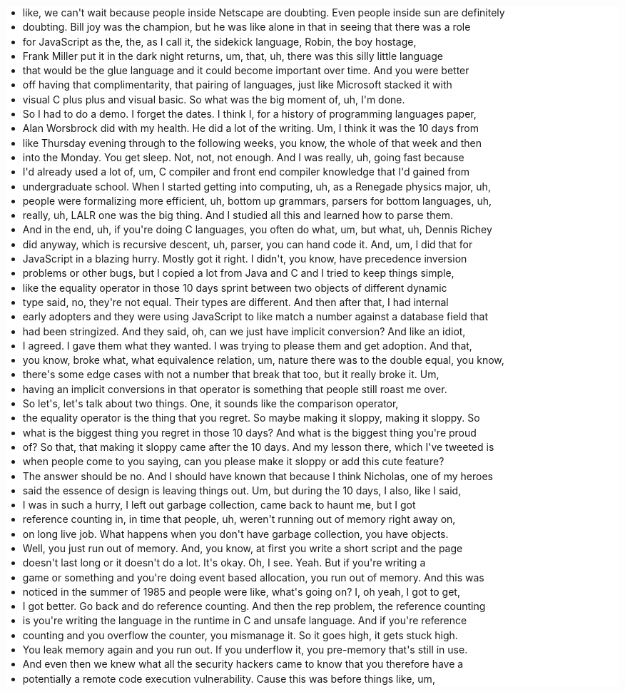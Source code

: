 *  like, we can't wait because people inside Netscape are doubting. Even people inside sun are definitely
*  doubting. Bill joy was the champion, but he was like alone in that in seeing that there was a role
*  for JavaScript as the, the, as I call it, the sidekick language, Robin, the boy hostage,
*  Frank Miller put it in the dark night returns, um, that, uh, there was this silly little language
*  that would be the glue language and it could become important over time. And you were better
*  off having that complimentarity, that pairing of languages, just like Microsoft stacked it with
*  visual C plus plus and visual basic. So what was the big moment of, uh, I'm done.
*  So I had to do a demo. I forget the dates. I think I, for a history of programming languages paper,
*  Alan Worsbrock did with my health. He did a lot of the writing. Um, I think it was the 10 days from
*  like Thursday evening through to the following weeks, you know, the whole of that week and then
*  into the Monday. You get sleep. Not, not, not enough. And I was really, uh, going fast because
*  I'd already used a lot of, um, C compiler and front end compiler knowledge that I'd gained from
*  undergraduate school. When I started getting into computing, uh, as a Renegade physics major, uh,
*  people were formalizing more efficient, uh, bottom up grammars, parsers for bottom languages, uh,
*  really, uh, LALR one was the big thing. And I studied all this and learned how to parse them.
*  And in the end, uh, if you're doing C languages, you often do what, um, but what, uh, Dennis Richey
*  did anyway, which is recursive descent, uh, parser, you can hand code it. And, um, I did that for
*  JavaScript in a blazing hurry. Mostly got it right. I didn't, you know, have precedence inversion
*  problems or other bugs, but I copied a lot from Java and C and I tried to keep things simple,
*  like the equality operator in those 10 days sprint between two objects of different dynamic
*  type said, no, they're not equal. Their types are different. And then after that, I had internal
*  early adopters and they were using JavaScript to like match a number against a database field that
*  had been stringized. And they said, oh, can we just have implicit conversion? And like an idiot,
*  I agreed. I gave them what they wanted. I was trying to please them and get adoption. And that,
*  you know, broke what, what equivalence relation, um, nature there was to the double equal, you know,
*  there's some edge cases with not a number that break that too, but it really broke it. Um,
*  having an implicit conversions in that operator is something that people still roast me over.
*  So let's, let's talk about two things. One, it sounds like the comparison operator,
*  the equality operator is the thing that you regret. So maybe making it sloppy, making it sloppy. So
*  what is the biggest thing you regret in those 10 days? And what is the biggest thing you're proud
*  of? So that, that making it sloppy came after the 10 days. And my lesson there, which I've tweeted is
*  when people come to you saying, can you please make it sloppy or add this cute feature?
*  The answer should be no. And I should have known that because I think Nicholas, one of my heroes
*  said the essence of design is leaving things out. Um, but during the 10 days, I also, like I said,
*  I was in such a hurry, I left out garbage collection, came back to haunt me, but I got
*  reference counting in, in time that people, uh, weren't running out of memory right away on,
*  on long live job. What happens when you don't have garbage collection, you have objects.
*  Well, you just run out of memory. And, you know, at first you write a short script and the page
*  doesn't last long or it doesn't do a lot. It's okay. Oh, I see. Yeah. But if you're writing a
*  game or something and you're doing event based allocation, you run out of memory. And this was
*  noticed in the summer of 1985 and people were like, what's going on? I, oh yeah, I got to get,
*  I got better. Go back and do reference counting. And then the rep problem, the reference counting
*  is you're writing the language in the runtime in C and unsafe language. And if you're reference
*  counting and you overflow the counter, you mismanage it. So it goes high, it gets stuck high.
*  You leak memory again and you run out. If you underflow it, you pre-memory that's still in use.
*  And even then we knew what all the security hackers came to know that you therefore have a
*  potentially a remote code execution vulnerability. Cause this was before things like, um,